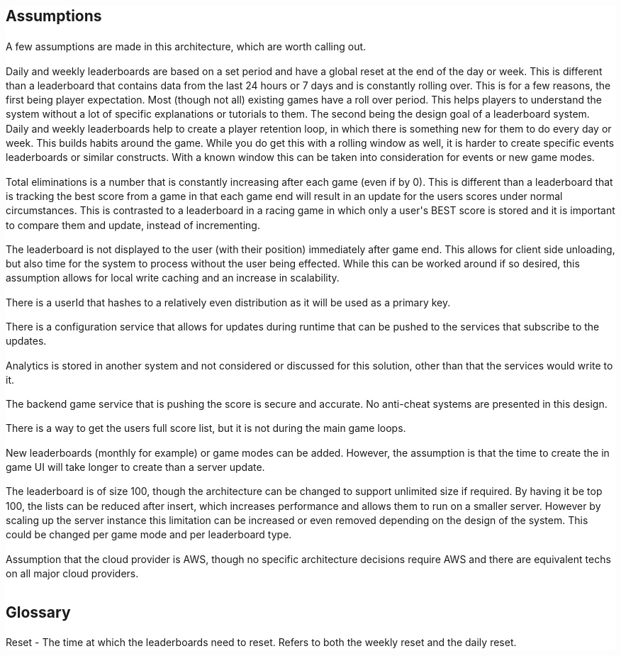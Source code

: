 ## Assumptions
A few assumptions are made in this architecture, which are worth calling out.

Daily and weekly leaderboards are based on a set period and have a global reset at the end of the day or week. This is different than a leaderboard that contains data from the last 24 hours or 7 days and is constantly rolling over. This is for a few reasons, the first being player expectation. Most (though not all) existing games have a roll over period. This helps players to understand the system without a lot of specific explanations or tutorials to them. The second being the design goal of a leaderboard system. Daily and weekly leaderboards help to create a player retention loop, in which there is something new for them to do every day or week. This builds habits around the game. While you do get this with a rolling window as well, it is harder to create specific events leaderboards or similar constructs. With a known window this can be taken into consideration for events or new game modes.

Total eliminations is a number that is constantly increasing after each game (even if by 0). This is different than a leaderboard that is tracking the best score from a game in that each game end will result in an update for the users scores under normal circumstances. This is contrasted to a leaderboard in a racing game in which only a user's BEST score is stored and it is important to compare them and update, instead of incrementing.

The leaderboard is not displayed to the user (with their position) immediately after game end. This allows for client side unloading, but also time for the system to process without the user being effected. While this can be worked around if so desired, this assumption allows for local write caching and an increase in scalability.

There is a userId that hashes to a relatively even distribution as it will be used as a primary key.

There is a configuration service that allows for updates during runtime that can be pushed to the services that subscribe to the updates.

Analytics is stored in another system and not considered or discussed for this solution, other than that the services would write to it.

The backend game service that is pushing the score is secure and accurate. No anti-cheat systems are presented in this design.

There is a way to get the users full score list, but it is not during the main game loops.

New leaderboards (monthly for example) or game modes can be added. However, the assumption is that the time to create the in game UI will take longer to create than a server update. 

The leaderboard is of size 100, though the architecture can be changed to support unlimited size if required. By having it be top 100, the lists can be reduced after insert, which increases performance and allows them to run on a smaller server. However by scaling up the server instance this limitation can be increased or even removed depending on the design of the system. This could be changed per game mode and per leaderboard type.

Assumption that the cloud provider is AWS, though no specific architecture decisions require AWS and there are equivalent techs on all major cloud providers.

## Glossary

Reset - The time at which the leaderboards need to reset. Refers to both the weekly reset and the daily reset.
